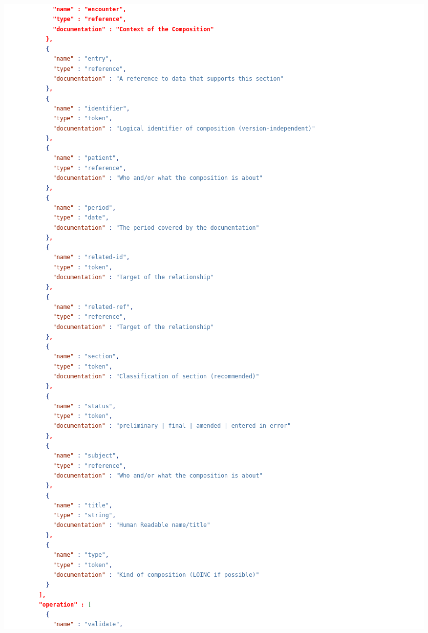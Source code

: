 ```json
              "name" : "encounter",
              "type" : "reference",
              "documentation" : "Context of the Composition"
            },
            {
              "name" : "entry",
              "type" : "reference",
              "documentation" : "A reference to data that supports this section"
            },
            {
              "name" : "identifier",
              "type" : "token",
              "documentation" : "Logical identifier of composition (version-independent)"
            },
            {
              "name" : "patient",
              "type" : "reference",
              "documentation" : "Who and/or what the composition is about"
            },
            {
              "name" : "period",
              "type" : "date",
              "documentation" : "The period covered by the documentation"
            },
            {
              "name" : "related-id",
              "type" : "token",
              "documentation" : "Target of the relationship"
            },
            {
              "name" : "related-ref",
              "type" : "reference",
              "documentation" : "Target of the relationship"
            },
            {
              "name" : "section",
              "type" : "token",
              "documentation" : "Classification of section (recommended)"
            },
            {
              "name" : "status",
              "type" : "token",
              "documentation" : "preliminary | final | amended | entered-in-error"
            },
            {
              "name" : "subject",
              "type" : "reference",
              "documentation" : "Who and/or what the composition is about"
            },
            {
              "name" : "title",
              "type" : "string",
              "documentation" : "Human Readable name/title"
            },
            {
              "name" : "type",
              "type" : "token",
              "documentation" : "Kind of composition (LOINC if possible)"
            }
          ],
          "operation" : [
            {
              "name" : "validate",
```
